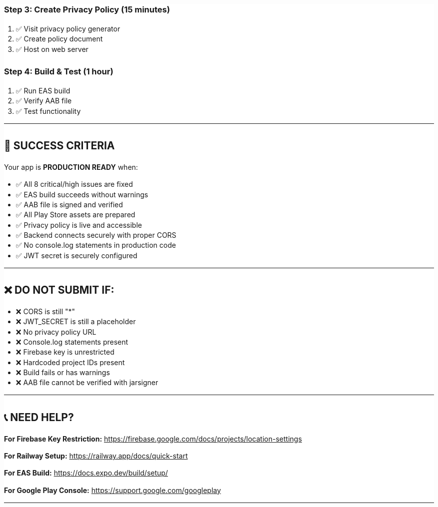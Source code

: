 ### Step 3: Create Privacy Policy (15 minutes)
1. ✅ Visit privacy policy generator
2. ✅ Create policy document
3. ✅ Host on web server

### Step 4: Build & Test (1 hour)
1. ✅ Run EAS build
2. ✅ Verify AAB file
3. ✅ Test functionality

---

## 🎯 SUCCESS CRITERIA

Your app is **PRODUCTION READY** when:
- ✅ All 8 critical/high issues are fixed
- ✅ EAS build succeeds without warnings
- ✅ AAB file is signed and verified
- ✅ All Play Store assets are prepared
- ✅ Privacy policy is live and accessible
- ✅ Backend connects securely with proper CORS
- ✅ No console.log statements in production code
- ✅ JWT secret is securely configured

---

## ❌ DO NOT SUBMIT IF:

- ❌ CORS is still "*"
- ❌ JWT_SECRET is still a placeholder
- ❌ No privacy policy URL
- ❌ Console.log statements present
- ❌ Firebase key is unrestricted
- ❌ Hardcoded project IDs present
- ❌ Build fails or has warnings
- ❌ AAB file cannot be verified with jarsigner

---

## 📞 NEED HELP?

**For Firebase Key Restriction:**
https://firebase.google.com/docs/projects/location-settings

**For Railway Setup:**
https://railway.app/docs/quick-start

**For EAS Build:**
https://docs.expo.dev/build/setup/

**For Google Play Console:**
https://support.google.com/googleplay

---